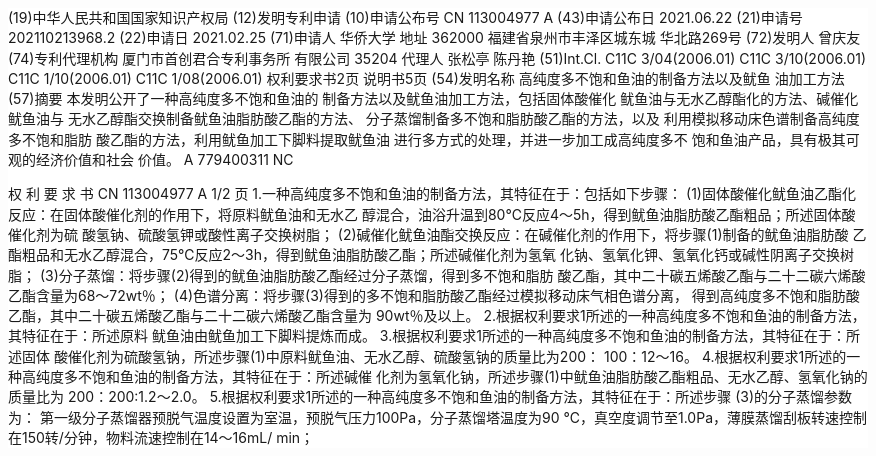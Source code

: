 (19)中华人民共和国国家知识产权局
(12)发明专利申请
(10)申请公布号 CN 113004977 A
(43)申请公布日 2021.06.22
(21)申请号 202110213968.2
(22)申请日 2021.02.25
(71)申请人 华侨大学
地址 362000 福建省泉州市丰泽区城东城
华北路269号
(72)发明人 曾庆友
(74)专利代理机构 厦门市首创君合专利事务所
有限公司 35204
代理人 张松亭 陈丹艳
(51)Int.Cl.
C11C 3/04(2006.01)
C11C 3/10(2006.01)
C11C 1/10(2006.01)
C11C 1/08(2006.01)
权利要求书2页 说明书5页
(54)发明名称
高纯度多不饱和鱼油的制备方法以及鱿鱼
油加工方法
(57)摘要
本发明公开了一种高纯度多不饱和鱼油的
制备方法以及鱿鱼油加工方法，包括固体酸催化
鱿鱼油与无水乙醇酯化的方法、碱催化鱿鱼油与
无水乙醇酯交换制备鱿鱼油脂肪酸乙酯的方法、
分子蒸馏制备多不饱和脂肪酸乙酯的方法，以及
利用模拟移动床色谱制备高纯度多不饱和脂肪
酸乙酯的方法，利用鱿鱼加工下脚料提取鱿鱼油
进行多方式的处理，并进一步加工成高纯度多不
饱和鱼油产品，具有极其可观的经济价值和社会
价值。
A
779400311
NC

权 利 要 求 书
CN 113004977 A 1/2 页
1.一种高纯度多不饱和鱼油的制备方法，其特征在于：包括如下步骤：
(1)固体酸催化鱿鱼油乙酯化反应：在固体酸催化剂的作用下，将原料鱿鱼油和无水乙
醇混合，油浴升温到80℃反应4～5h，得到鱿鱼油脂肪酸乙酯粗品；所述固体酸催化剂为硫
酸氢钠、硫酸氢钾或酸性离子交换树脂；
(2)碱催化鱿鱼油酯交换反应：在碱催化剂的作用下，将步骤(1)制备的鱿鱼油脂肪酸
乙酯粗品和无水乙醇混合，75℃反应2～3h，得到鱿鱼油脂肪酸乙酯；所述碱催化剂为氢氧
化钠、氢氧化钾、氢氧化钙或碱性阴离子交换树脂；
(3)分子蒸馏：将步骤(2)得到的鱿鱼油脂肪酸乙酯经过分子蒸馏，得到多不饱和脂肪
酸乙酯，其中二十碳五烯酸乙酯与二十二碳六烯酸乙酯含量为68～72wt％；
(4)色谱分离：将步骤(3)得到的多不饱和脂肪酸乙酯经过模拟移动床气相色谱分离，
得到高纯度多不饱和脂肪酸乙酯，其中二十碳五烯酸乙酯与二十二碳六烯酸乙酯含量为
90wt％及以上。
2.根据权利要求1所述的一种高纯度多不饱和鱼油的制备方法，其特征在于：所述原料
鱿鱼油由鱿鱼加工下脚料提炼而成。
3.根据权利要求1所述的一种高纯度多不饱和鱼油的制备方法，其特征在于：所述固体
酸催化剂为硫酸氢钠，所述步骤(1)中原料鱿鱼油、无水乙醇、硫酸氢钠的质量比为200：
100：12～16。
4.根据权利要求1所述的一种高纯度多不饱和鱼油的制备方法，其特征在于：所述碱催
化剂为氢氧化钠，所述步骤(1)中鱿鱼油脂肪酸乙酯粗品、无水乙醇、氢氧化钠的质量比为
200：200:1.2～2.0。
5.根据权利要求1所述的一种高纯度多不饱和鱼油的制备方法，其特征在于：所述步骤
(3)的分子蒸馏参数为：
第一级分子蒸馏器预脱气温度设置为室温，预脱气压力100Pa，分子蒸馏塔温度为90
℃，真空度调节至1.0Pa，薄膜蒸馏刮板转速控制在150转/分钟，物料流速控制在14～16mL/
min；